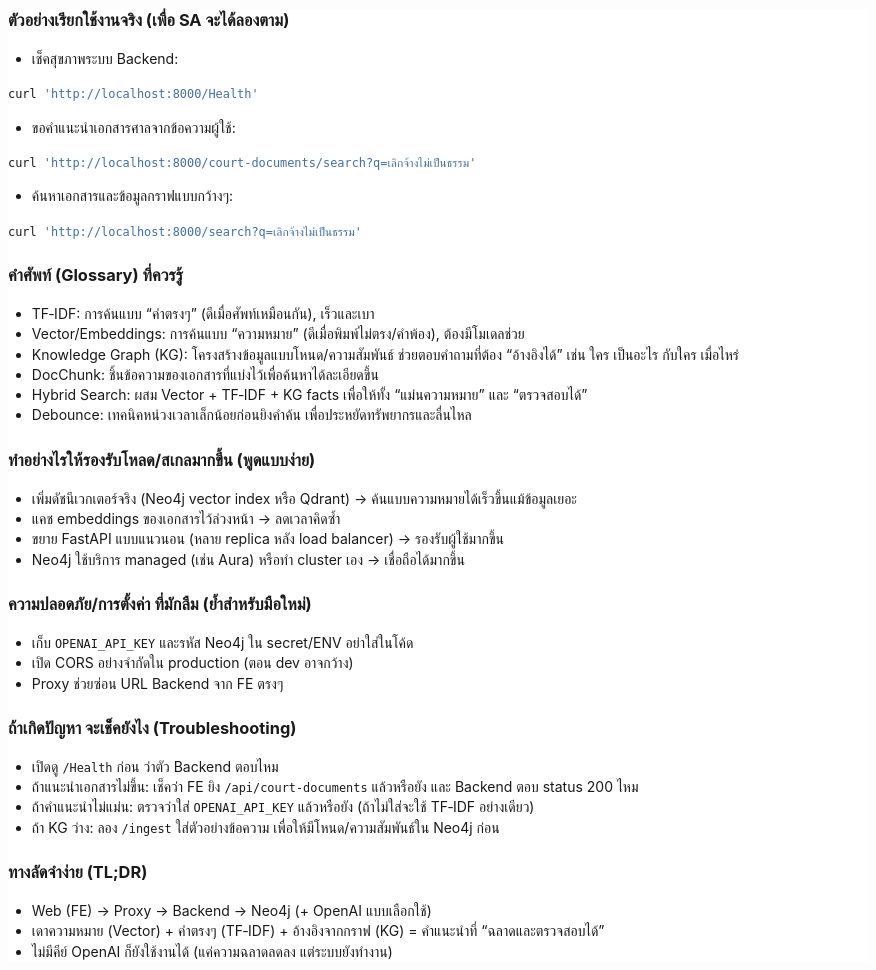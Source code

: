 ### ตัวอย่างเรียกใช้งานจริง (เพื่อ SA จะได้ลองตาม)

- เช็คสุขภาพระบบ Backend:

```bash
curl 'http://localhost:8000/Health'
```

- ขอคำแนะนำเอกสารศาลจากข้อความผู้ใช้:

```bash
curl 'http://localhost:8000/court-documents/search?q=เลิกจ้างไม่เป็นธรรม'
```

- ค้นหาเอกสารและข้อมูลกราฟแบบกว้างๆ:

```bash
curl 'http://localhost:8000/search?q=เลิกจ้างไม่เป็นธรรม'
```

### คำศัพท์ (Glossary) ที่ควรรู้

- TF‑IDF: การค้นแบบ “คำตรงๆ” (ดีเมื่อศัพท์เหมือนกัน), เร็วและเบา
- Vector/Embeddings: การค้นแบบ “ความหมาย” (ดีเมื่อพิมพ์ไม่ตรง/คำพ้อง), ต้องมีโมเดลช่วย
- Knowledge Graph (KG): โครงสร้างข้อมูลแบบโหนด/ความสัมพันธ์ ช่วยตอบคำถามที่ต้อง “อ้างอิงได้” เช่น ใคร เป็นอะไร กับใคร เมื่อไหร่
- DocChunk: ชิ้นข้อความของเอกสารที่แบ่งไว้เพื่อค้นหาได้ละเอียดขึ้น
- Hybrid Search: ผสม Vector + TF‑IDF + KG facts เพื่อให้ทั้ง “แม่นความหมาย” และ “ตรวจสอบได้”
- Debounce: เทคนิคหน่วงเวลาเล็กน้อยก่อนยิงคำค้น เพื่อประหยัดทรัพยากรและลื่นไหล

### ทำอย่างไรให้รองรับโหลด/สเกลมากขึ้น (พูดแบบง่าย)

- เพิ่มดัชนีเวกเตอร์จริง (Neo4j vector index หรือ Qdrant) → ค้นแบบความหมายได้เร็วขึ้นแม้ข้อมูลเยอะ
- แคช embeddings ของเอกสารไว้ล่วงหน้า → ลดเวลาคิดซ้ำ
- ขยาย FastAPI แบบแนวนอน (หลาย replica หลัง load balancer) → รองรับผู้ใช้มากขึ้น
- Neo4j ใช้บริการ managed (เช่น Aura) หรือทำ cluster เอง → เชื่อถือได้มากขึ้น

### ความปลอดภัย/การตั้งค่า ที่มักลืม (ย้ำสำหรับมือใหม่)

- เก็บ `OPENAI_API_KEY` และรหัส Neo4j ใน secret/ENV อย่าใส่ในโค้ด
- เปิด CORS อย่างจำกัดใน production (ตอน dev อาจกว้าง)
- Proxy ช่วยซ่อน URL Backend จาก FE ตรงๆ

### ถ้าเกิดปัญหา จะเช็คยังไง (Troubleshooting)

- เปิดดู `/Health` ก่อน ว่าตัว Backend ตอบไหม
- ถ้าแนะนำเอกสารไม่ขึ้น: เช็คว่า FE ยิง `/api/court-documents` แล้วหรือยัง และ Backend ตอบ status 200 ไหม
- ถ้าคำแนะนำไม่แม่น: ตรวจว่าใส่ `OPENAI_API_KEY` แล้วหรือยัง (ถ้าไม่ใส่จะใช้ TF‑IDF อย่างเดียว)
- ถ้า KG ว่าง: ลอง `/ingest` ใส่ตัวอย่างข้อความ เพื่อให้มีโหนด/ความสัมพันธ์ใน Neo4j ก่อน

### ทางลัดจำง่าย (TL;DR)

- Web (FE) → Proxy → Backend → Neo4j (+ OpenAI แบบเลือกใช้)
- เดาความหมาย (Vector) + คำตรงๆ (TF‑IDF) + อ้างอิงจากกราฟ (KG) = คำแนะนำที่ “ฉลาดและตรวจสอบได้”
- ไม่มีคีย์ OpenAI ก็ยังใช้งานได้ (แค่ความฉลาดลดลง แต่ระบบยังทำงาน)

